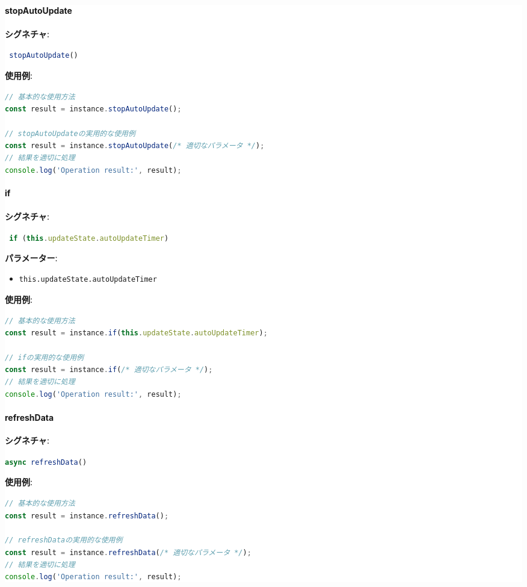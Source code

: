 #### stopAutoUpdate

**シグネチャ**:
```javascript
 stopAutoUpdate()
```

**使用例**:
```javascript
// 基本的な使用方法
const result = instance.stopAutoUpdate();

// stopAutoUpdateの実用的な使用例
const result = instance.stopAutoUpdate(/* 適切なパラメータ */);
// 結果を適切に処理
console.log('Operation result:', result);
```

#### if

**シグネチャ**:
```javascript
 if (this.updateState.autoUpdateTimer)
```

**パラメーター**:
- `this.updateState.autoUpdateTimer`

**使用例**:
```javascript
// 基本的な使用方法
const result = instance.if(this.updateState.autoUpdateTimer);

// ifの実用的な使用例
const result = instance.if(/* 適切なパラメータ */);
// 結果を適切に処理
console.log('Operation result:', result);
```

#### refreshData

**シグネチャ**:
```javascript
async refreshData()
```

**使用例**:
```javascript
// 基本的な使用方法
const result = instance.refreshData();

// refreshDataの実用的な使用例
const result = instance.refreshData(/* 適切なパラメータ */);
// 結果を適切に処理
console.log('Operation result:', result);
```
